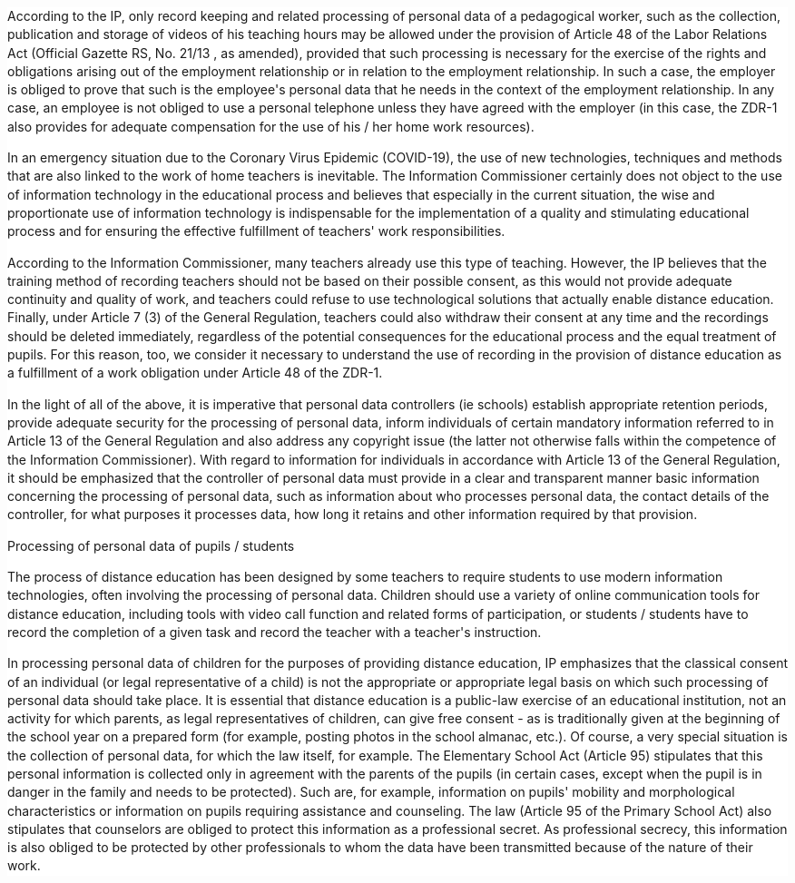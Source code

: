 According to the IP, only record keeping and related processing of personal data of a pedagogical worker, such as the collection, publication and storage of videos of his teaching hours may be allowed under the provision of Article 48 of the Labor Relations Act (Official Gazette RS, No. 21/13 , as amended), provided that such processing is necessary for the exercise of the rights and obligations arising out of the employment relationship or in relation to the employment relationship. In such a case, the employer is obliged to prove that such is the employee's personal data that he needs in the context of the employment relationship. In any case, an employee is not obliged to use a personal telephone unless they have agreed with the employer (in this case, the ZDR-1 also provides for adequate compensation for the use of his / her home work resources).

In an emergency situation due to the Coronary Virus Epidemic (COVID-19), the use of new technologies, techniques and methods that are also linked to the work of home teachers is inevitable. The Information Commissioner certainly does not object to the use of information technology in the educational process and believes that especially in the current situation, the wise and proportionate use of information technology is indispensable for the implementation of a quality and stimulating educational process and for ensuring the effective fulfillment of teachers' work responsibilities.

According to the Information Commissioner, many teachers already use this type of teaching. However, the IP believes that the training method of recording teachers should not be based on their possible consent, as this would not provide adequate continuity and quality of work, and teachers could refuse to use technological solutions that actually enable distance education. Finally, under Article 7 (3) of the General Regulation, teachers could also withdraw their consent at any time and the recordings should be deleted immediately, regardless of the potential consequences for the educational process and the equal treatment of pupils. For this reason, too, we consider it necessary to understand the use of recording in the provision of distance education as a fulfillment of a work obligation under Article 48 of the ZDR-1.

In the light of all of the above, it is imperative that personal data controllers (ie schools) establish appropriate retention periods, provide adequate security for the processing of personal data, inform individuals of certain mandatory information referred to in Article 13 of the General Regulation and also address any copyright issue (the latter not otherwise falls within the competence of the Information Commissioner).
With regard to information for individuals in accordance with Article 13 of the General Regulation, it should be emphasized that the controller of personal data must provide in a clear and transparent manner basic information concerning the processing of personal data, such as information about who processes personal data, the contact details of the controller, for what purposes it processes data, how long it retains and other information required by that provision.

Processing of personal data of pupils / students

The process of distance education has been designed by some teachers to require students to use modern information technologies, often involving the processing of personal data. Children should use a variety of online communication tools for distance education, including tools with video call function and related forms of participation, or students / students have to record the completion of a given task and record the teacher with a teacher's instruction.

In processing personal data of children for the purposes of providing distance education, IP emphasizes that the classical consent of an individual (or legal representative of a child) is not the appropriate or appropriate legal basis on which such processing of personal data should take place. It is essential that distance education is a public-law exercise of an educational institution, not an activity for which parents, as legal representatives of children, can give free consent - as is traditionally given at the beginning of the school year on a prepared form (for example, posting photos in the school almanac, etc.). Of course, a very special situation is the collection of personal data, for which the law itself, for example. The Elementary School Act (Article 95) stipulates that this personal information is collected only in agreement with the parents of the pupils (in certain cases, except when the pupil is in danger in the family and needs to be protected). Such are, for example, information on pupils' mobility and morphological characteristics or information on pupils requiring assistance and counseling. The law (Article 95 of the Primary School Act) also stipulates that counselors are obliged to protect this information as a professional secret. As professional secrecy, this information is also obliged to be protected by other professionals to whom the data have been transmitted because of the nature of their work.